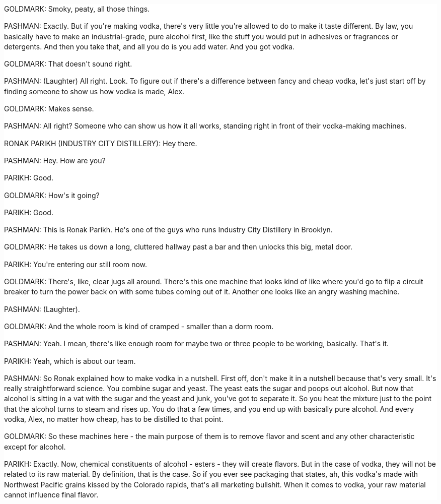 GOLDMARK: Smoky, peaty, all those things.

PASHMAN: Exactly. But if you're making vodka, there's very little you're allowed to do to make it taste different. By law, you basically have to make an industrial-grade, pure alcohol first, like the stuff you would put in adhesives or fragrances or detergents. And then you take that, and all you do is you add water. And you got vodka.

GOLDMARK: That doesn't sound right.

PASHMAN: (Laughter) All right. Look. To figure out if there's a difference between fancy and cheap vodka, let's just start off by finding someone to show us how vodka is made, Alex.

GOLDMARK: Makes sense.

PASHMAN: All right? Someone who can show us how it all works, standing right in front of their vodka-making machines.

RONAK PARIKH (INDUSTRY CITY DISTILLERY): Hey there.

PASHMAN: Hey. How are you?

PARIKH: Good.

GOLDMARK: How's it going?

PARIKH: Good.

PASHMAN: This is Ronak Parikh. He's one of the guys who runs Industry City Distillery in Brooklyn.

GOLDMARK: He takes us down a long, cluttered hallway past a bar and then unlocks this big, metal door.

PARIKH: You're entering our still room now.

GOLDMARK: There's, like, clear jugs all around. There's this one machine that looks kind of like where you'd go to flip a circuit breaker to turn the power back on with some tubes coming out of it. Another one looks like an angry washing machine.

PASHMAN: (Laughter).

GOLDMARK: And the whole room is kind of cramped - smaller than a dorm room.

PASHMAN: Yeah. I mean, there's like enough room for maybe two or three people to be working, basically. That's it.

PARIKH: Yeah, which is about our team.

PASHMAN: So Ronak explained how to make vodka in a nutshell. First off, don't make it in a nutshell because that's very small. It's really straightforward science. You combine sugar and yeast. The yeast eats the sugar and poops out alcohol. But now that alcohol is sitting in a vat with the sugar and the yeast and junk, you've got to separate it. So you heat the mixture just to the point that the alcohol turns to steam and rises up. You do that a few times, and you end up with basically pure alcohol. And every vodka, Alex, no matter how cheap, has to be distilled to that point.

GOLDMARK: So these machines here - the main purpose of them is to remove flavor and scent and any other characteristic except for alcohol.

PARIKH: Exactly. Now, chemical constituents of alcohol - esters - they will create flavors. But in the case of vodka, they will not be related to its raw material. By definition, that is the case. So if you ever see packaging that states, ah, this vodka's made with Northwest Pacific grains kissed by the Colorado rapids, that's all marketing bullshit. When it comes to vodka, your raw material cannot influence final flavor.
